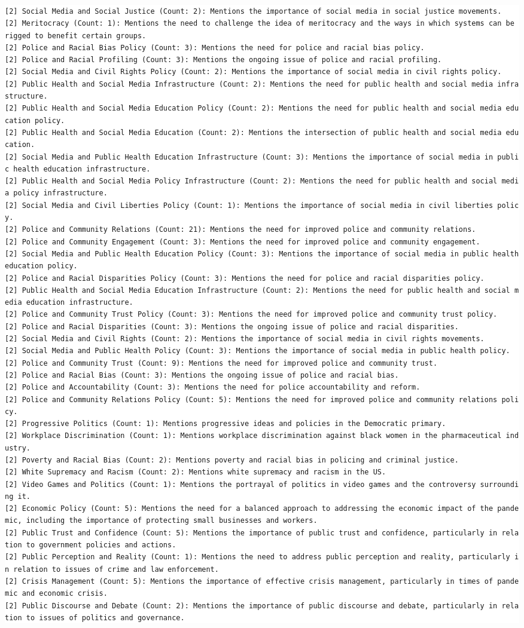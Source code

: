	[2] Social Media and Social Justice (Count: 2): Mentions the importance of social media in social justice movements.
	[2] Meritocracy (Count: 1): Mentions the need to challenge the idea of meritocracy and the ways in which systems can be rigged to benefit certain groups.
	[2] Police and Racial Bias Policy (Count: 3): Mentions the need for police and racial bias policy.
	[2] Police and Racial Profiling (Count: 3): Mentions the ongoing issue of police and racial profiling.
	[2] Social Media and Civil Rights Policy (Count: 2): Mentions the importance of social media in civil rights policy.
	[2] Public Health and Social Media Infrastructure (Count: 2): Mentions the need for public health and social media infrastructure.
	[2] Public Health and Social Media Education Policy (Count: 2): Mentions the need for public health and social media education policy.
	[2] Public Health and Social Media Education (Count: 2): Mentions the intersection of public health and social media education.
	[2] Social Media and Public Health Education Infrastructure (Count: 3): Mentions the importance of social media in public health education infrastructure.
	[2] Public Health and Social Media Policy Infrastructure (Count: 2): Mentions the need for public health and social media policy infrastructure.
	[2] Social Media and Civil Liberties Policy (Count: 1): Mentions the importance of social media in civil liberties policy.
	[2] Police and Community Relations (Count: 21): Mentions the need for improved police and community relations.
	[2] Police and Community Engagement (Count: 3): Mentions the need for improved police and community engagement.
	[2] Social Media and Public Health Education Policy (Count: 3): Mentions the importance of social media in public health education policy.
	[2] Police and Racial Disparities Policy (Count: 3): Mentions the need for police and racial disparities policy.
	[2] Public Health and Social Media Education Infrastructure (Count: 2): Mentions the need for public health and social media education infrastructure.
	[2] Police and Community Trust Policy (Count: 3): Mentions the need for improved police and community trust policy.
	[2] Police and Racial Disparities (Count: 3): Mentions the ongoing issue of police and racial disparities.
	[2] Social Media and Civil Rights (Count: 2): Mentions the importance of social media in civil rights movements.
	[2] Social Media and Public Health Policy (Count: 3): Mentions the importance of social media in public health policy.
	[2] Police and Community Trust (Count: 9): Mentions the need for improved police and community trust.
	[2] Police and Racial Bias (Count: 3): Mentions the ongoing issue of police and racial bias.
	[2] Police and Accountability (Count: 3): Mentions the need for police accountability and reform.
	[2] Police and Community Relations Policy (Count: 5): Mentions the need for improved police and community relations policy.
	[2] Progressive Politics (Count: 1): Mentions progressive ideas and policies in the Democratic primary.
	[2] Workplace Discrimination (Count: 1): Mentions workplace discrimination against black women in the pharmaceutical industry.
	[2] Poverty and Racial Bias (Count: 2): Mentions poverty and racial bias in policing and criminal justice.
	[2] White Supremacy and Racism (Count: 2): Mentions white supremacy and racism in the US.
	[2] Video Games and Politics (Count: 1): Mentions the portrayal of politics in video games and the controversy surrounding it.
	[2] Economic Policy (Count: 5): Mentions the need for a balanced approach to addressing the economic impact of the pandemic, including the importance of protecting small businesses and workers.
	[2] Public Trust and Confidence (Count: 5): Mentions the importance of public trust and confidence, particularly in relation to government policies and actions.
	[2] Public Perception and Reality (Count: 1): Mentions the need to address public perception and reality, particularly in relation to issues of crime and law enforcement.
	[2] Crisis Management (Count: 5): Mentions the importance of effective crisis management, particularly in times of pandemic and economic crisis.
	[2] Public Discourse and Debate (Count: 2): Mentions the importance of public discourse and debate, particularly in relation to issues of politics and governance.